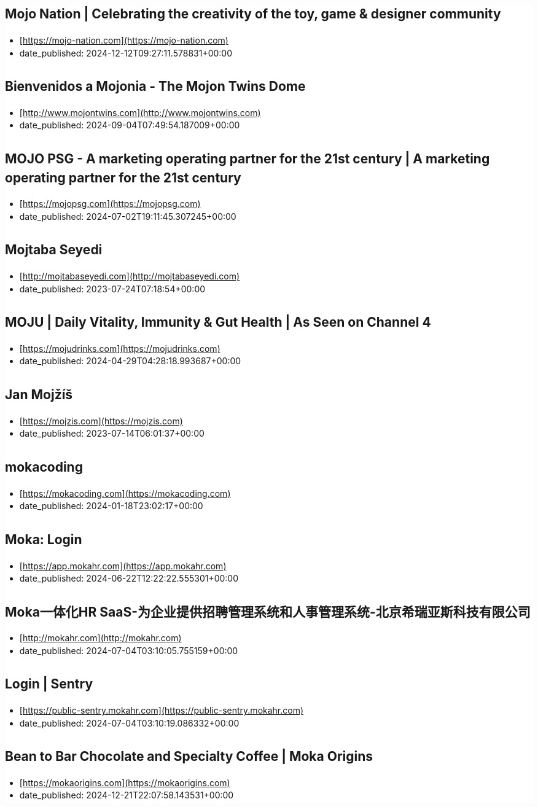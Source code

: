 ## Mojo Nation | Celebrating the creativity of the toy, game & designer community
 - [https://mojo-nation.com](https://mojo-nation.com)
 - date_published: 2024-12-12T09:27:11.578831+00:00

 ## Bienvenidos a Mojonia - The Mojon Twins Dome
 - [http://www.mojontwins.com](http://www.mojontwins.com)
 - date_published: 2024-09-04T07:49:54.187009+00:00

 ## MOJO PSG - A marketing operating partner for the 21st century | A marketing operating partner for the 21st century
 - [https://mojopsg.com](https://mojopsg.com)
 - date_published: 2024-07-02T19:11:45.307245+00:00

 ## Mojtaba Seyedi
 - [http://mojtabaseyedi.com](http://mojtabaseyedi.com)
 - date_published: 2023-07-24T07:18:54+00:00

 ## MOJU | Daily Vitality, Immunity & Gut Health | As Seen on Channel 4
 - [https://mojudrinks.com](https://mojudrinks.com)
 - date_published: 2024-04-29T04:28:18.993687+00:00

 ## Jan Mojžíš
 - [https://mojzis.com](https://mojzis.com)
 - date_published: 2023-07-14T06:01:37+00:00

 ## mokacoding
 - [https://mokacoding.com](https://mokacoding.com)
 - date_published: 2024-01-18T23:02:17+00:00

 ## Moka: Login
 - [https://app.mokahr.com](https://app.mokahr.com)
 - date_published: 2024-06-22T12:22:22.555301+00:00

 ## Moka一体化HR SaaS-为企业提供招聘管理系统和人事管理系统-北京希瑞亚斯科技有限公司
 - [http://mokahr.com](http://mokahr.com)
 - date_published: 2024-07-04T03:10:05.755159+00:00

 ## Login | Sentry
 - [https://public-sentry.mokahr.com](https://public-sentry.mokahr.com)
 - date_published: 2024-07-04T03:10:19.086332+00:00

 ## Bean to Bar Chocolate and Specialty Coffee | Moka Origins
 - [https://mokaorigins.com](https://mokaorigins.com)
 - date_published: 2024-12-21T22:07:58.143531+00:00
